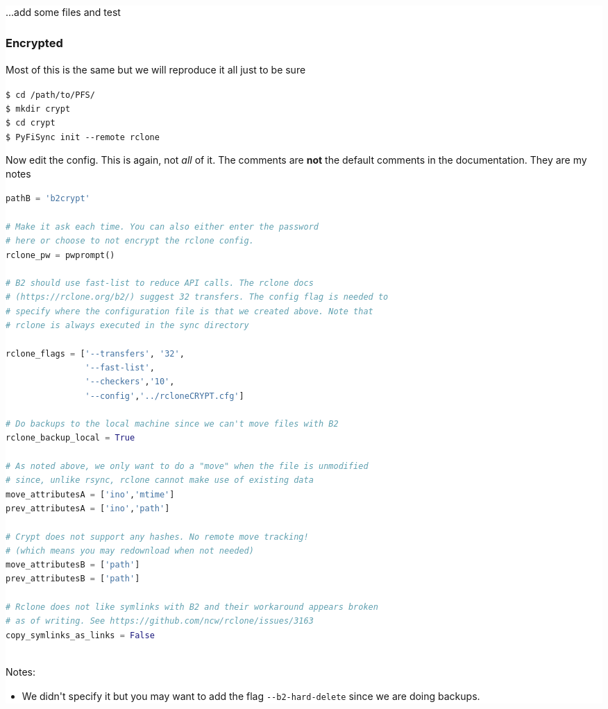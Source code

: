 ...add some files and test

### Encrypted

Most of this is the same but we will reproduce it all just to be sure

    $ cd /path/to/PFS/
    $ mkdir crypt
    $ cd crypt
    $ PyFiSync init --remote rclone

Now edit the config. This is again, not *all* of it. The comments are **not** the default comments in the documentation. They are my notes

```python
pathB = 'b2crypt'

# Make it ask each time. You can also either enter the password
# here or choose to not encrypt the rclone config.
rclone_pw = pwprompt() 

# B2 should use fast-list to reduce API calls. The rclone docs
# (https://rclone.org/b2/) suggest 32 transfers. The config flag is needed to 
# specify where the configuration file is that we created above. Note that 
# rclone is always executed in the sync directory
 
rclone_flags = ['--transfers', '32',
                '--fast-list',
                '--checkers','10',
                '--config','../rcloneCRYPT.cfg']

# Do backups to the local machine since we can't move files with B2
rclone_backup_local = True         
                
# As noted above, we only want to do a "move" when the file is unmodified
# since, unlike rsync, rclone cannot make use of existing data
move_attributesA = ['ino','mtime']
prev_attributesA = ['ino','path']

# Crypt does not support any hashes. No remote move tracking!
# (which means you may redownload when not needed)
move_attributesB = ['path']
prev_attributesB = ['path']
        
# Rclone does not like symlinks with B2 and their workaround appears broken
# as of writing. See https://github.com/ncw/rclone/issues/3163
copy_symlinks_as_links = False
                
```

Notes:

* We didn't specify it but you may want to add the flag `--b2-hard-delete` since we are doing backups.
